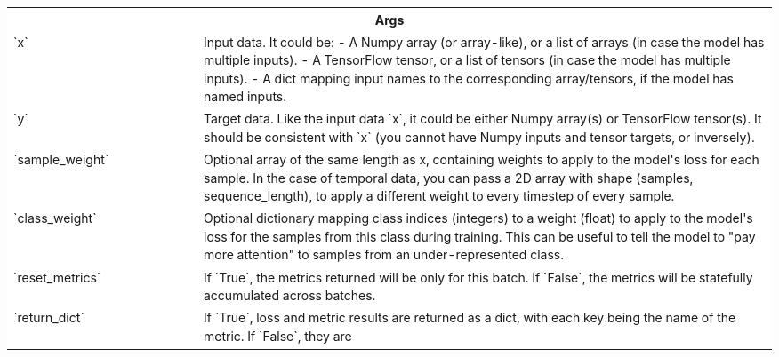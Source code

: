 
 <table class="responsive fixed orange">
<colgroup><col width="214px"><col></colgroup>
<tr><th colspan="2">Args</th></tr>

<tr>
<td>
`x`
</td>
<td>
Input data. It could be:
- A Numpy array (or array-like), or a list of arrays
    (in case the model has multiple inputs).
- A TensorFlow tensor, or a list of tensors
    (in case the model has multiple inputs).
- A dict mapping input names to the corresponding array/tensors,
    if the model has named inputs.
</td>
</tr><tr>
<td>
`y`
</td>
<td>
Target data. Like the input data `x`, it could be either Numpy
array(s) or TensorFlow tensor(s). It should be consistent with `x`
(you cannot have Numpy inputs and tensor targets, or inversely).
</td>
</tr><tr>
<td>
`sample_weight`
</td>
<td>
Optional array of the same length as x, containing
weights to apply to the model's loss for each sample. In the case of
temporal data, you can pass a 2D array with shape (samples,
sequence_length), to apply a different weight to every timestep of
every sample.
</td>
</tr><tr>
<td>
`class_weight`
</td>
<td>
Optional dictionary mapping class indices (integers) to a
weight (float) to apply to the model's loss for the samples from this
class during training. This can be useful to tell the model to "pay
more attention" to samples from an under-represented class.
</td>
</tr><tr>
<td>
`reset_metrics`
</td>
<td>
If `True`, the metrics returned will be only for this
batch. If `False`, the metrics will be statefully accumulated across
batches.
</td>
</tr><tr>
<td>
`return_dict`
</td>
<td>
If `True`, loss and metric results are returned as a dict,
with each key being the name of the metric. If `False`, they are
